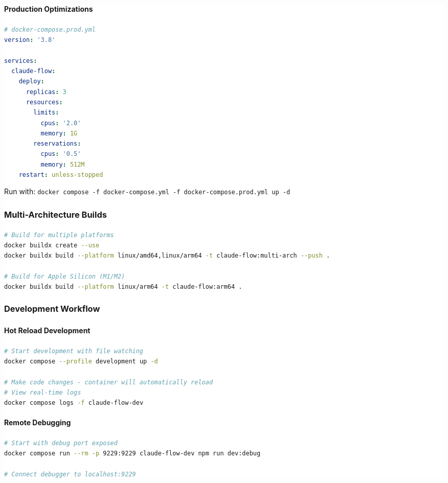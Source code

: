 #### Production Optimizations

```yaml
# docker-compose.prod.yml
version: '3.8'

services:
  claude-flow:
    deploy:
      replicas: 3
      resources:
        limits:
          cpus: '2.0'
          memory: 1G
        reservations:
          cpus: '0.5'
          memory: 512M
    restart: unless-stopped
```

Run with: `docker compose -f docker-compose.yml -f docker-compose.prod.yml up -d`

### Multi-Architecture Builds

```bash
# Build for multiple platforms
docker buildx create --use
docker buildx build --platform linux/amd64,linux/arm64 -t claude-flow:multi-arch --push .

# Build for Apple Silicon (M1/M2)
docker buildx build --platform linux/arm64 -t claude-flow:arm64 .
```

### Development Workflow

#### Hot Reload Development

```bash
# Start development with file watching
docker compose --profile development up -d

# Make code changes - container will automatically reload
# View real-time logs
docker compose logs -f claude-flow-dev
```

#### Remote Debugging

```bash
# Start with debug port exposed
docker compose run --rm -p 9229:9229 claude-flow-dev npm run dev:debug

# Connect debugger to localhost:9229
```
